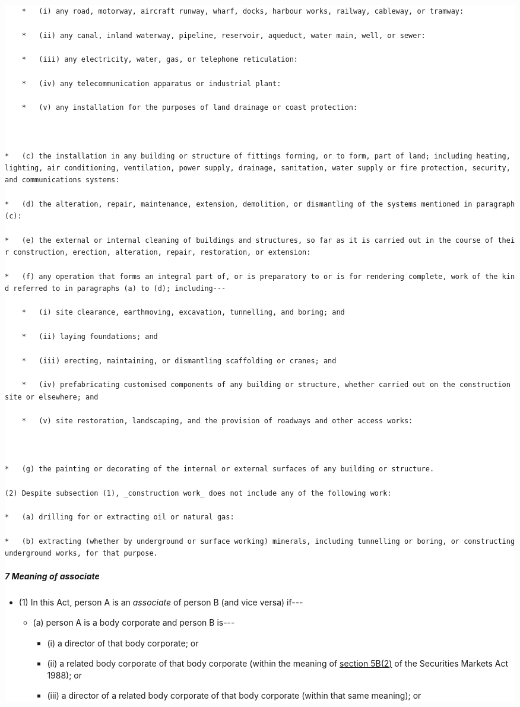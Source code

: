         *   (i) any road, motorway, aircraft runway, wharf, docks, harbour works, railway, cableway, or tramway:
        
        *   (ii) any canal, inland waterway, pipeline, reservoir, aqueduct, water main, well, or sewer:
        
        *   (iii) any electricity, water, gas, or telephone reticulation:
        
        *   (iv) any telecommunication apparatus or industrial plant:
        
        *   (v) any installation for the purposes of land drainage or coast protection:
        
        
    
    *   (c) the installation in any building or structure of fittings forming, or to form, part of land; including heating, lighting, air conditioning, ventilation, power supply, drainage, sanitation, water supply or fire protection, security, and communications systems:
    
    *   (d) the alteration, repair, maintenance, extension, demolition, or dismantling of the systems mentioned in paragraph (c):
    
    *   (e) the external or internal cleaning of buildings and structures, so far as it is carried out in the course of their construction, erection, alteration, repair, restoration, or extension:
    
    *   (f) any operation that forms an integral part of, or is preparatory to or is for rendering complete, work of the kind referred to in paragraphs (a) to (d); including---
            
        *   (i) site clearance, earthmoving, excavation, tunnelling, and boring; and
        
        *   (ii) laying foundations; and
        
        *   (iii) erecting, maintaining, or dismantling scaffolding or cranes; and
        
        *   (iv) prefabricating customised components of any building or structure, whether carried out on the construction site or elsewhere; and
        
        *   (v) site restoration, landscaping, and the provision of roadways and other access works:
        
        
    
    *   (g) the painting or decorating of the internal or external surfaces of any building or structure.
    
    (2) Despite subsection (1), _construction work_ does not include any of the following work:
        
    *   (a) drilling for or extracting oil or natural gas:
    
    *   (b) extracting (whether by underground or surface working) minerals, including tunnelling or boring, or constructing underground works, for that purpose.
    
    

##### 7 Meaning of associate
    
*   (1) In this Act, person A is an _associate_ of person B (and vice versa) if---
        
    *   (a) person A is a body corporate and person B is---
            
        *   (i) a director of that body corporate; or
        
        *   (ii) a related body corporate of that body corporate (within the meaning of [section 5B(2)][114] of the Securities Markets Act 1988); or
        
        *   (iii) a director of a related body corporate of that body corporate (within that same meaning); or
        

[0]: http://www.legislation.govt.nz/act/public/2002/0046/latest/link.aspx?id=DLM195466
[1]: http://www.legislation.govt.nz/act/public/2002/0046/latest/whole.html#DLM163062
[2]: http://www.legislation.govt.nz/act/public/2002/0046/latest/whole.html#DLM163063
[3]: http://www.legislation.govt.nz/act/public/2002/0046/latest/whole.html#DLM163064
[4]: http://www.legislation.govt.nz/act/public/2002/0046/latest/whole.html#DLM163065
[5]: http://www.legislation.govt.nz/act/public/2002/0046/latest/whole.html#DLM163066
[6]: http://www.legislation.govt.nz/act/public/2002/0046/latest/whole.html#DLM163067
[7]: http://www.legislation.govt.nz/act/public/2002/0046/latest/whole.html#DLM163068
[8]: http://www.legislation.govt.nz/act/public/2002/0046/latest/whole.html#DLM163069
[9]: http://www.legislation.govt.nz/act/public/2002/0046/latest/whole.html#DLM163070
[10]: http://www.legislation.govt.nz/act/public/2002/0046/latest/whole.html#DLM163241
[11]: http://www.legislation.govt.nz/act/public/2002/0046/latest/whole.html#DLM163244
[12]: http://www.legislation.govt.nz/act/public/2002/0046/latest/whole.html#DLM163263
[13]: http://www.legislation.govt.nz/act/public/2002/0046/latest/whole.html#DLM163264
[14]: http://www.legislation.govt.nz/act/public/2002/0046/latest/whole.html#DLM163265
[15]: http://www.legislation.govt.nz/act/public/2002/0046/latest/whole.html#DLM163266
[16]: http://www.legislation.govt.nz/act/public/2002/0046/latest/whole.html#DLM163267
[17]: http://www.legislation.govt.nz/act/public/2002/0046/latest/whole.html#DLM163268
[18]: http://www.legislation.govt.nz/act/public/2002/0046/latest/whole.html#DLM163269
[19]: http://www.legislation.govt.nz/act/public/2002/0046/latest/whole.html#DLM163270
[20]: http://www.legislation.govt.nz/act/public/2002/0046/latest/whole.html#DLM163271
[21]: http://www.legislation.govt.nz/act/public/2002/0046/latest/whole.html#DLM163272
[22]: http://www.legislation.govt.nz/act/public/2002/0046/latest/whole.html#DLM163280
[23]: http://www.legislation.govt.nz/act/public/2002/0046/latest/whole.html#DLM163281
[24]: http://www.legislation.govt.nz/act/public/2002/0046/latest/whole.html#DLM163282
[25]: http://www.legislation.govt.nz/act/public/2002/0046/latest/whole.html#DLM163283
[26]: http://www.legislation.govt.nz/act/public/2002/0046/latest/whole.html#DLM163284
[27]: http://www.legislation.govt.nz/act/public/2002/0046/latest/whole.html#DLM163285
[28]: http://www.legislation.govt.nz/act/public/2002/0046/latest/whole.html#DLM163286
[29]: http://www.legislation.govt.nz/act/public/2002/0046/latest/whole.html#DLM163288
[30]: http://www.legislation.govt.nz/act/public/2002/0046/latest/whole.html#DLM163289
[31]: http://www.legislation.govt.nz/act/public/2002/0046/latest/whole.html#DLM163290
[32]: http://www.legislation.govt.nz/act/public/2002/0046/latest/whole.html#DLM163299
[33]: http://www.legislation.govt.nz/act/public/2002/0046/latest/whole.html#DLM163400
[34]: http://www.legislation.govt.nz/act/public/2002/0046/latest/whole.html#DLM163401
[35]: http://www.legislation.govt.nz/act/public/2002/0046/latest/whole.html#DLM163402
[36]: http://www.legislation.govt.nz/act/public/2002/0046/latest/whole.html#DLM163403
[37]: http://www.legislation.govt.nz/act/public/2002/0046/latest/whole.html#DLM163404
[38]: http://www.legislation.govt.nz/act/public/2002/0046/latest/whole.html#DLM163405
[39]: http://www.legislation.govt.nz/act/public/2002/0046/latest/whole.html#DLM163406
[40]: http://www.legislation.govt.nz/act/public/2002/0046/latest/whole.html#DLM163407
[41]: http://www.legislation.govt.nz/act/public/2002/0046/latest/whole.html#DLM163408
[42]: http://www.legislation.govt.nz/act/public/2002/0046/latest/whole.html#DLM163412
[43]: http://www.legislation.govt.nz/act/public/2002/0046/latest/whole.html#DLM163413
[44]: http://www.legislation.govt.nz/act/public/2002/0046/latest/whole.html#DLM163415
[45]: http://www.legislation.govt.nz/act/public/2002/0046/latest/whole.html#DLM163416
[46]: http://www.legislation.govt.nz/act/public/2002/0046/latest/whole.html#DLM163417
[47]: http://www.legislation.govt.nz/act/public/2002/0046/latest/whole.html#DLM163418
[48]: http://www.legislation.govt.nz/act/public/2002/0046/latest/whole.html#DLM163419
[49]: http://www.legislation.govt.nz/act/public/2002/0046/latest/whole.html#DLM163420
[50]: http://www.legislation.govt.nz/act/public/2002/0046/latest/whole.html#DLM163421
[51]: http://www.legislation.govt.nz/act/public/2002/0046/latest/whole.html#DLM163422
[52]: http://www.legislation.govt.nz/act/public/2002/0046/latest/whole.html#DLM163424
[53]: http://www.legislation.govt.nz/act/public/2002/0046/latest/whole.html#DLM163425
[54]: http://www.legislation.govt.nz/act/public/2002/0046/latest/whole.html#DLM163426
[55]: http://www.legislation.govt.nz/act/public/2002/0046/latest/whole.html#DLM163427
[56]: http://www.legislation.govt.nz/act/public/2002/0046/latest/whole.html#DLM163428
[57]: http://www.legislation.govt.nz/act/public/2002/0046/latest/whole.html#DLM163429
[58]: http://www.legislation.govt.nz/act/public/2002/0046/latest/whole.html#DLM163430
[59]: http://www.legislation.govt.nz/act/public/2002/0046/latest/whole.html#DLM163431
[60]: http://www.legislation.govt.nz/act/public/2002/0046/latest/whole.html#DLM163432
[61]: http://www.legislation.govt.nz/act/public/2002/0046/latest/whole.html#DLM163433
[62]: http://www.legislation.govt.nz/act/public/2002/0046/latest/whole.html#DLM163434
[63]: http://www.legislation.govt.nz/act/public/2002/0046/latest/whole.html#DLM163435
[64]: http://www.legislation.govt.nz/act/public/2002/0046/latest/whole.html#DLM163436
[65]: http://www.legislation.govt.nz/act/public/2002/0046/latest/whole.html#DLM163437
[66]: http://www.legislation.govt.nz/act/public/2002/0046/latest/whole.html#DLM163438
[67]: http://www.legislation.govt.nz/act/public/2002/0046/latest/whole.html#DLM163439
[68]: http://www.legislation.govt.nz/act/public/2002/0046/latest/whole.html#DLM163440
[69]: http://www.legislation.govt.nz/act/public/2002/0046/latest/whole.html#DLM163441
[70]: http://www.legislation.govt.nz/act/public/2002/0046/latest/whole.html#DLM163442
[71]: http://www.legislation.govt.nz/act/public/2002/0046/latest/whole.html#DLM163443
[72]: http://www.legislation.govt.nz/act/public/2002/0046/latest/whole.html#DLM163444
[73]: http://www.legislation.govt.nz/act/public/2002/0046/latest/whole.html#DLM163445
[74]: http://www.legislation.govt.nz/act/public/2002/0046/latest/whole.html#DLM163446
[75]: http://www.legislation.govt.nz/act/public/2002/0046/latest/whole.html#DLM163447
[76]: http://www.legislation.govt.nz/act/public/2002/0046/latest/whole.html#DLM163448
[77]: http://www.legislation.govt.nz/act/public/2002/0046/latest/whole.html#DLM163449
[78]: http://www.legislation.govt.nz/act/public/2002/0046/latest/whole.html#DLM163450
[79]: http://www.legislation.govt.nz/act/public/2002/0046/latest/whole.html#DLM163451
[80]: http://www.legislation.govt.nz/act/public/2002/0046/latest/whole.html#DLM163452
[81]: http://www.legislation.govt.nz/act/public/2002/0046/latest/whole.html#DLM163456
[82]: http://www.legislation.govt.nz/act/public/2002/0046/latest/whole.html#DLM163457
[83]: http://www.legislation.govt.nz/act/public/2002/0046/latest/whole.html#DLM163458
[84]: http://www.legislation.govt.nz/act/public/2002/0046/latest/whole.html#DLM163459
[85]: http://www.legislation.govt.nz/act/public/2002/0046/latest/whole.html#DLM163460
[86]: http://www.legislation.govt.nz/act/public/2002/0046/latest/whole.html#DLM163461
[87]: http://www.legislation.govt.nz/act/public/2002/0046/latest/whole.html#DLM163462
[88]: http://www.legislation.govt.nz/act/public/2002/0046/latest/whole.html#DLM163463
[89]: http://www.legislation.govt.nz/act/public/2002/0046/latest/whole.html#DLM163464
[90]: http://www.legislation.govt.nz/act/public/2002/0046/latest/whole.html#DLM163465
[91]: http://www.legislation.govt.nz/act/public/2002/0046/latest/whole.html#DLM163466
[92]: http://www.legislation.govt.nz/act/public/2002/0046/latest/whole.html#DLM163467
[93]: http://www.legislation.govt.nz/act/public/2002/0046/latest/whole.html#DLM163468
[94]: http://www.legislation.govt.nz/act/public/2002/0046/latest/whole.html#DLM163470
[95]: http://www.legislation.govt.nz/act/public/2002/0046/latest/whole.html#DLM163471
[96]: http://www.legislation.govt.nz/act/public/2002/0046/latest/whole.html#DLM163472
[97]: http://www.legislation.govt.nz/act/public/2002/0046/latest/whole.html#DLM163475
[98]: http://www.legislation.govt.nz/act/public/2002/0046/latest/whole.html#DLM163476
[99]: http://www.legislation.govt.nz/act/public/2002/0046/latest/whole.html#DLM163477
[100]: http://www.legislation.govt.nz/act/public/2002/0046/latest/whole.html#DLM163478
[101]: http://www.legislation.govt.nz/act/public/2002/0046/latest/whole.html#DLM163479
[102]: http://www.legislation.govt.nz/act/public/2002/0046/latest/whole.html#DLM163480
[103]: http://www.legislation.govt.nz/act/public/2002/0046/latest/whole.html#DLM163481
[104]: http://www.legislation.govt.nz/act/public/2002/0046/latest/whole.html#DLM163482
[105]: http://www.legislation.govt.nz/act/public/2002/0046/latest/whole.html#DLM163483
[106]: http://www.legislation.govt.nz/act/public/2002/0046/latest/whole.html#DLM163484
[107]: http://www.legislation.govt.nz/act/public/2002/0046/latest/whole.html#DLM163485
[108]: http://www.legislation.govt.nz/act/public/2002/0046/latest/whole.html#DLM163486
[109]: http://www.legislation.govt.nz/act/public/2002/0046/latest/whole.html#DLM163487
[110]: http://www.legislation.govt.nz/act/public/2002/0046/latest/whole.html#DLM163488
[111]: http://www.legislation.govt.nz/act/public/2002/0046/latest/whole.html#DLM163489
[112]: http://www.legislation.govt.nz/act/public/2002/0046/latest/link.aspx?id=DLM403282
[113]: http://www.legislation.govt.nz/act/public/2002/0046/latest/link.aspx?id=DLM133619
[114]: http://www.legislation.govt.nz/act/public/2002/0046/latest/link.aspx?id=DLM139987
[115]: http://www.legislation.govt.nz/act/public/2002/0046/latest/link.aspx?id=DLM172479
[116]: http://www.legislation.govt.nz/act/public/2002/0046/latest/link.aspx?id=DLM139980
[117]: http://www.legislation.govt.nz/act/public/2002/0046/latest/link.aspx?id=DLM384385
[118]: http://www.legislation.govt.nz/act/public/2002/0046/latest/link.aspx?id=DLM333795
[119]: http://www.legislation.govt.nz/act/public/2002/0046/latest/link.aspx?id=DLM58619
[120]: http://www.legislation.govt.nz/act/public/2002/0046/latest/link.aspx?id=DLM405713
[121]: http://www.legislation.govt.nz/act/public/2002/0046/latest/link.aspx?id=DLM32826
[122]: http://www.legislation.govt.nz/act/public/2002/0046/latest/link.aspx?id=DLM403529
[123]: http://www.legislation.govt.nz/act/public/2002/0046/latest/link.aspx?id=DLM404184
[124]: http://www.legislation.govt.nz/act/public/2002/0046/latest/link.aspx?id=DLM243611
[125]: http://www.legislation.govt.nz/act/public/2002/0046/latest/link.aspx?id=DLM2033100
[126]: http://www.legislation.govt.nz/act/public/2002/0046/latest/link.aspx?id=DLM2033127
[127]: http://www.legislation.govt.nz/act/public/2002/0046/latest/link.aspx?id=DLM385968
[128]: http://www.legislation.govt.nz/act/public/2002/0046/latest/link.aspx?id=DLM144948
[129]: http://www.legislation.govt.nz/act/public/2002/0046/latest/link.aspx?id=DLM321697
[130]: http://www.legislation.govt.nz/act/public/2002/0046/latest/link.aspx?id=DLM2033287
[131]: http://www.legislation.govt.nz/act/public/2002/0046/latest/link.aspx?id=DLM387857
[132]: http://www.legislation.govt.nz/act/public/2002/0046/latest/link.aspx?id=DLM31565
[133]: http://www.legislation.govt.nz/act/public/2002/0046/latest/link.aspx?id=DLM154671
[134]: http://www.legislation.govt.nz/act/public/2002/0046/latest/link.aspx?id=DLM242775
[135]: http://www.legislation.govt.nz/act/public/2002/0046/latest/link.aspx?id=DLM146601
[136]: http://www.pco.parliament.govt.nz/reprints/
[137]: http://www.legislation.govt.nz/act/public/2002/0046/latest/link.aspx?id=DLM195439
[138]: http://www.pco.parliament.govt.nz/editorial-conventions/
[139]: http://www.legislation.govt.nz/act/public/2002/0046/latest/link.aspx?id=DLM195468
[140]: http://www.legislation.govt.nz/act/public/2002/0046/latest/link.aspx?id=DLM195470